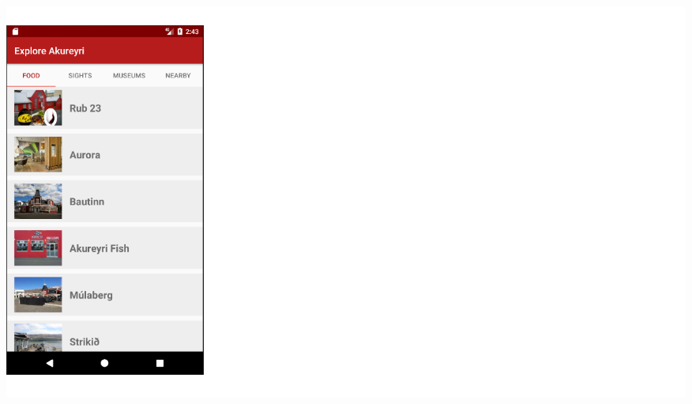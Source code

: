 <img src="https://raw.githubusercontent.com/reenalad/Android-Basics/master/Explore%20Akureyri/Explore%20Akureyri%20Food.PNG" width="250" height="490">